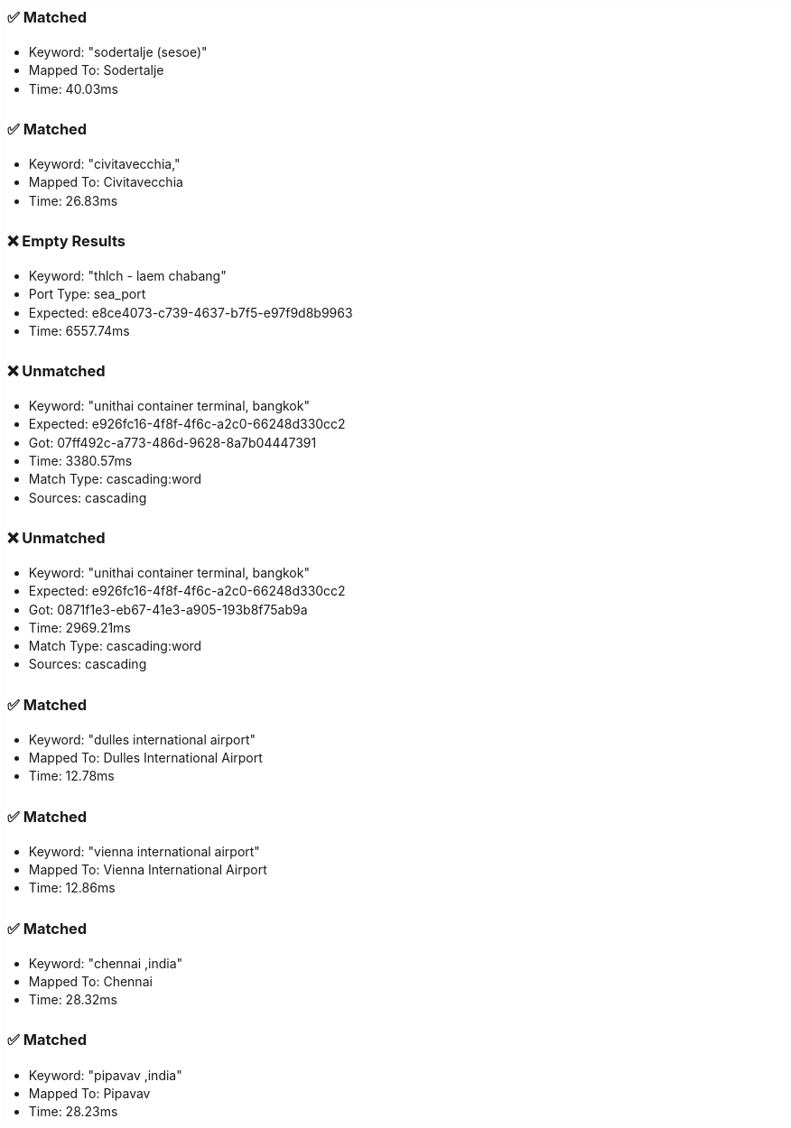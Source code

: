 ### ✅ Matched
- Keyword: "sodertalje (sesoe)"
- Mapped To: Sodertalje
- Time: 40.03ms

### ✅ Matched
- Keyword: "civitavecchia,"
- Mapped To: Civitavecchia
- Time: 26.83ms

### ❌ Empty Results
- Keyword: "thlch - laem chabang"
- Port Type: sea_port
- Expected: e8ce4073-c739-4637-b7f5-e97f9d8b9963
- Time: 6557.74ms

### ❌ Unmatched
- Keyword: "unithai container terminal, bangkok"
- Expected: e926fc16-4f8f-4f6c-a2c0-66248d330cc2
- Got: 07ff492c-a773-486d-9628-8a7b04447391
- Time: 3380.57ms
- Match Type: cascading:word
- Sources: cascading

### ❌ Unmatched
- Keyword: "unithai container terminal, bangkok"
- Expected: e926fc16-4f8f-4f6c-a2c0-66248d330cc2
- Got: 0871f1e3-eb67-41e3-a905-193b8f75ab9a
- Time: 2969.21ms
- Match Type: cascading:word
- Sources: cascading

### ✅ Matched
- Keyword: "dulles international airport"
- Mapped To: Dulles International Airport
- Time: 12.78ms

### ✅ Matched
- Keyword: "vienna international airport"
- Mapped To: Vienna International Airport
- Time: 12.86ms

### ✅ Matched
- Keyword: "chennai ,india"
- Mapped To: Chennai
- Time: 28.32ms

### ✅ Matched
- Keyword: "pipavav ,india"
- Mapped To: Pipavav
- Time: 28.23ms
